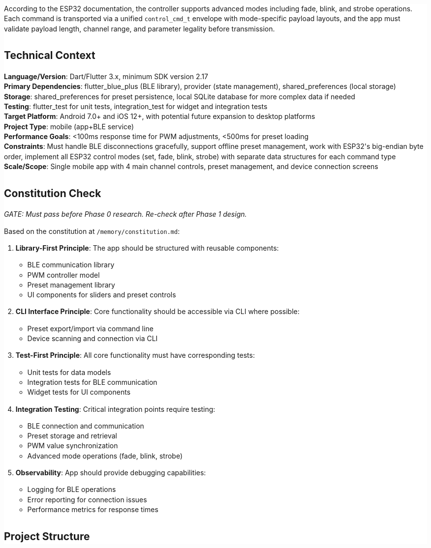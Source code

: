 According to the ESP32 documentation, the controller supports advanced modes including fade, blink, and strobe operations. Each command is transported via a unified `control_cmd_t` envelope with mode-specific payload layouts, and the app must validate payload length, channel range, and parameter legality before transmission.

## Technical Context
**Language/Version**: Dart/Flutter 3.x, minimum SDK version 2.17  
**Primary Dependencies**: flutter_blue_plus (BLE library), provider (state management), shared_preferences (local storage)  
**Storage**: shared_preferences for preset persistence, local SQLite database for more complex data if needed  
**Testing**: flutter_test for unit tests, integration_test for widget and integration tests  
**Target Platform**: Android 7.0+ and iOS 12+, with potential future expansion to desktop platforms  
**Project Type**: mobile (app+BLE service)  
**Performance Goals**: <100ms response time for PWM adjustments, <500ms for preset loading  
**Constraints**: Must handle BLE disconnections gracefully, support offline preset management, work with ESP32's big-endian byte order, implement all ESP32 control modes (set, fade, blink, strobe) with separate data structures for each command type  
**Scale/Scope**: Single mobile app with 4 main channel controls, preset management, and device connection screens

## Constitution Check
*GATE: Must pass before Phase 0 research. Re-check after Phase 1 design.*

Based on the constitution at `/memory/constitution.md`:

1. **Library-First Principle**: The app should be structured with reusable components:
   - BLE communication library
   - PWM controller model
   - Preset management library
   - UI components for sliders and preset controls

2. **CLI Interface Principle**: Core functionality should be accessible via CLI where possible:
   - Preset export/import via command line
   - Device scanning and connection via CLI

3. **Test-First Principle**: All core functionality must have corresponding tests:
   - Unit tests for data models
   - Integration tests for BLE communication
   - Widget tests for UI components

4. **Integration Testing**: Critical integration points require testing:
   - BLE connection and communication
   - Preset storage and retrieval
   - PWM value synchronization
   - Advanced mode operations (fade, blink, strobe)

5. **Observability**: App should provide debugging capabilities:
   - Logging for BLE operations
   - Error reporting for connection issues
   - Performance metrics for response times

## Project Structure
